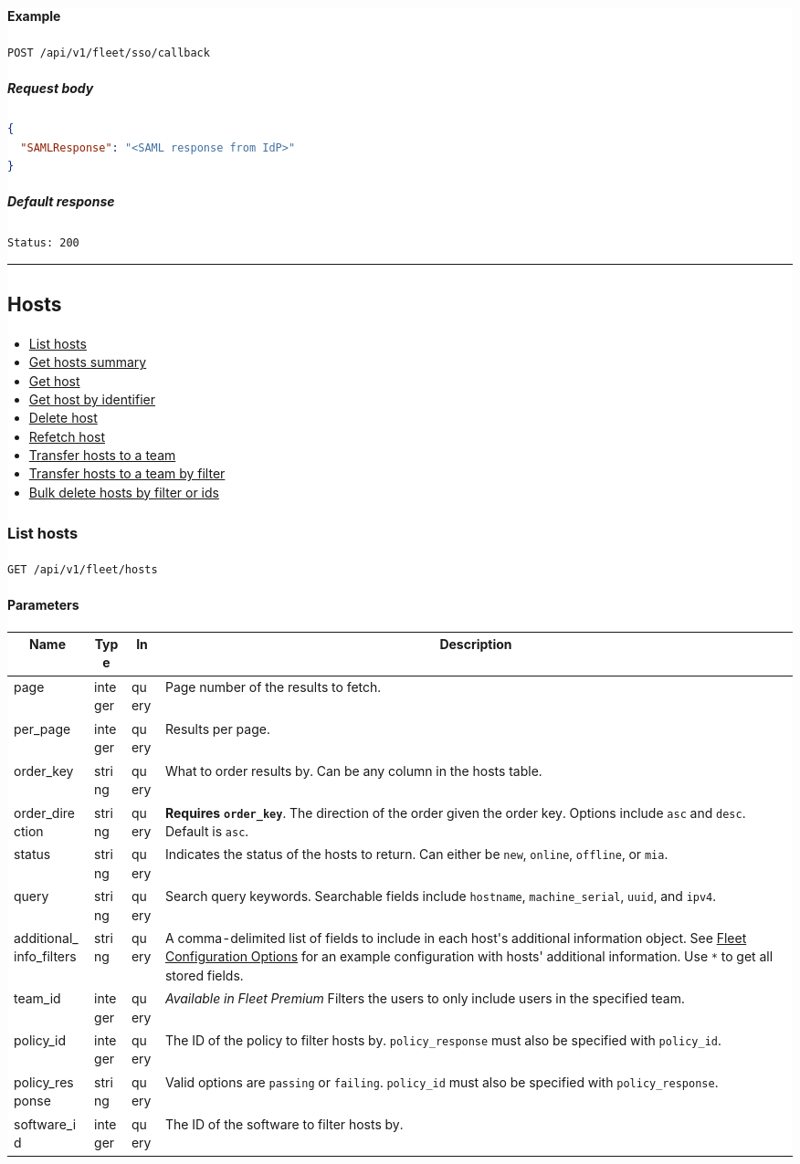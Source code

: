 #### Example

`POST /api/v1/fleet/sso/callback`

##### Request body

```json
{
  "SAMLResponse": "<SAML response from IdP>"
}
```

##### Default response

`Status: 200`


---

## Hosts

- [List hosts](#list-hosts)
- [Get hosts summary](#get-hosts-summary)
- [Get host](#get-host)
- [Get host by identifier](#get-host-by-identifier)
- [Delete host](#delete-host)
- [Refetch host](#refetch-host)
- [Transfer hosts to a team](#transfer-hosts-to-a-team)
- [Transfer hosts to a team by filter](#transfer-hosts-to-a-team-by-filter)
- [Bulk delete hosts by filter or ids](#bulk-delete-hosts-by-filter-or-ids)

### List hosts

`GET /api/v1/fleet/hosts`

#### Parameters

| Name                    | Type    | In    | Description                                                                                                                                                                                                                                                                                                                                 |
| ----------------------- | ------- | ----- | ------------------------------------------------------------------------------------------------------------------------------------------------------------------------------------------------------------------------------------------------------------------------------------------------------------------------------------------- |
| page                    | integer | query | Page number of the results to fetch.                                                                                                                                                                                                                                                                                                        |
| per_page                | integer | query | Results per page.                                                                                                                                                                                                                                                                                                                           |
| order_key               | string  | query | What to order results by. Can be any column in the hosts table.                                                                                                                                                                                                                                                                             |
| order_direction         | string  | query | **Requires `order_key`**. The direction of the order given the order key. Options include `asc` and `desc`. Default is `asc`.                                                                                                                                                                                                               |
| status                  | string  | query | Indicates the status of the hosts to return. Can either be `new`, `online`, `offline`, or `mia`.                                                                                                                                                                                                                                            |
| query                   | string  | query | Search query keywords. Searchable fields include `hostname`, `machine_serial`, `uuid`, and `ipv4`.                                                                                                                                                                                                                                          |
| additional_info_filters | string  | query | A comma-delimited list of fields to include in each host's additional information object. See [Fleet Configuration Options](../01-Using-Fleet/02-fleetctl-CLI.md#fleet-configuration-options) for an example configuration with hosts' additional information. Use `*` to get all stored fields. |
| team_id                 | integer | query | _Available in Fleet Premium_ Filters the users to only include users in the specified team.                                                                                                                                                                                                                                                 |
| policy_id               | integer | query | The ID of the policy to filter hosts by. `policy_response` must also be specified with `policy_id`.                                                                                                                                                                                                                                         |
| policy_response         | string  | query | Valid options are `passing` or `failing`.  `policy_id` must also be specified with `policy_response`.                                                                                                                                                                                                                                       |
| software_id             | integer | query | The ID of the software to filter hosts by.                                                                                                                                                                                                                                         |
